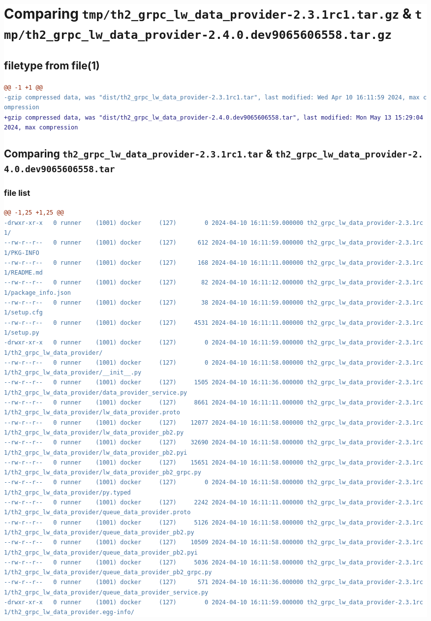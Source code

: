 # Comparing `tmp/th2_grpc_lw_data_provider-2.3.1rc1.tar.gz` & `tmp/th2_grpc_lw_data_provider-2.4.0.dev9065606558.tar.gz`

## filetype from file(1)

```diff
@@ -1 +1 @@
-gzip compressed data, was "dist/th2_grpc_lw_data_provider-2.3.1rc1.tar", last modified: Wed Apr 10 16:11:59 2024, max compression
+gzip compressed data, was "dist/th2_grpc_lw_data_provider-2.4.0.dev9065606558.tar", last modified: Mon May 13 15:29:04 2024, max compression
```

## Comparing `th2_grpc_lw_data_provider-2.3.1rc1.tar` & `th2_grpc_lw_data_provider-2.4.0.dev9065606558.tar`

### file list

```diff
@@ -1,25 +1,25 @@
-drwxr-xr-x   0 runner    (1001) docker     (127)        0 2024-04-10 16:11:59.000000 th2_grpc_lw_data_provider-2.3.1rc1/
--rw-r--r--   0 runner    (1001) docker     (127)      612 2024-04-10 16:11:59.000000 th2_grpc_lw_data_provider-2.3.1rc1/PKG-INFO
--rw-r--r--   0 runner    (1001) docker     (127)      168 2024-04-10 16:11:11.000000 th2_grpc_lw_data_provider-2.3.1rc1/README.md
--rw-r--r--   0 runner    (1001) docker     (127)       82 2024-04-10 16:11:12.000000 th2_grpc_lw_data_provider-2.3.1rc1/package_info.json
--rw-r--r--   0 runner    (1001) docker     (127)       38 2024-04-10 16:11:59.000000 th2_grpc_lw_data_provider-2.3.1rc1/setup.cfg
--rw-r--r--   0 runner    (1001) docker     (127)     4531 2024-04-10 16:11:11.000000 th2_grpc_lw_data_provider-2.3.1rc1/setup.py
-drwxr-xr-x   0 runner    (1001) docker     (127)        0 2024-04-10 16:11:59.000000 th2_grpc_lw_data_provider-2.3.1rc1/th2_grpc_lw_data_provider/
--rw-r--r--   0 runner    (1001) docker     (127)        0 2024-04-10 16:11:58.000000 th2_grpc_lw_data_provider-2.3.1rc1/th2_grpc_lw_data_provider/__init__.py
--rw-r--r--   0 runner    (1001) docker     (127)     1505 2024-04-10 16:11:36.000000 th2_grpc_lw_data_provider-2.3.1rc1/th2_grpc_lw_data_provider/data_provider_service.py
--rw-r--r--   0 runner    (1001) docker     (127)     8661 2024-04-10 16:11:11.000000 th2_grpc_lw_data_provider-2.3.1rc1/th2_grpc_lw_data_provider/lw_data_provider.proto
--rw-r--r--   0 runner    (1001) docker     (127)    12077 2024-04-10 16:11:58.000000 th2_grpc_lw_data_provider-2.3.1rc1/th2_grpc_lw_data_provider/lw_data_provider_pb2.py
--rw-r--r--   0 runner    (1001) docker     (127)    32690 2024-04-10 16:11:58.000000 th2_grpc_lw_data_provider-2.3.1rc1/th2_grpc_lw_data_provider/lw_data_provider_pb2.pyi
--rw-r--r--   0 runner    (1001) docker     (127)    15651 2024-04-10 16:11:58.000000 th2_grpc_lw_data_provider-2.3.1rc1/th2_grpc_lw_data_provider/lw_data_provider_pb2_grpc.py
--rw-r--r--   0 runner    (1001) docker     (127)        0 2024-04-10 16:11:58.000000 th2_grpc_lw_data_provider-2.3.1rc1/th2_grpc_lw_data_provider/py.typed
--rw-r--r--   0 runner    (1001) docker     (127)     2242 2024-04-10 16:11:11.000000 th2_grpc_lw_data_provider-2.3.1rc1/th2_grpc_lw_data_provider/queue_data_provider.proto
--rw-r--r--   0 runner    (1001) docker     (127)     5126 2024-04-10 16:11:58.000000 th2_grpc_lw_data_provider-2.3.1rc1/th2_grpc_lw_data_provider/queue_data_provider_pb2.py
--rw-r--r--   0 runner    (1001) docker     (127)    10509 2024-04-10 16:11:58.000000 th2_grpc_lw_data_provider-2.3.1rc1/th2_grpc_lw_data_provider/queue_data_provider_pb2.pyi
--rw-r--r--   0 runner    (1001) docker     (127)     5036 2024-04-10 16:11:58.000000 th2_grpc_lw_data_provider-2.3.1rc1/th2_grpc_lw_data_provider/queue_data_provider_pb2_grpc.py
--rw-r--r--   0 runner    (1001) docker     (127)      571 2024-04-10 16:11:36.000000 th2_grpc_lw_data_provider-2.3.1rc1/th2_grpc_lw_data_provider/queue_data_provider_service.py
-drwxr-xr-x   0 runner    (1001) docker     (127)        0 2024-04-10 16:11:59.000000 th2_grpc_lw_data_provider-2.3.1rc1/th2_grpc_lw_data_provider.egg-info/
```